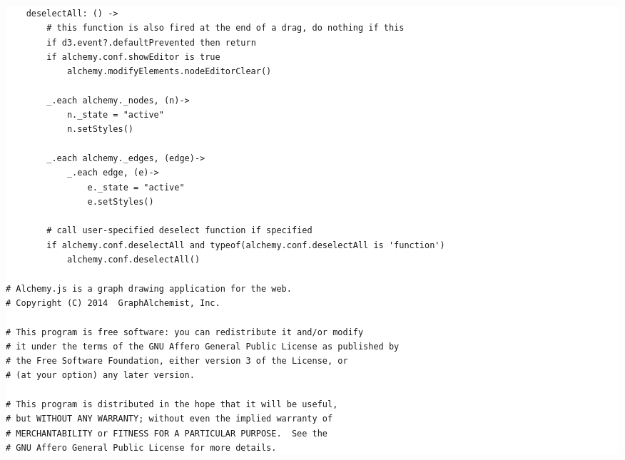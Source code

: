         deselectAll: () ->
            # this function is also fired at the end of a drag, do nothing if this
            if d3.event?.defaultPrevented then return
            if alchemy.conf.showEditor is true
                alchemy.modifyElements.nodeEditorClear()
            
            _.each alchemy._nodes, (n)->
                n._state = "active"
                n.setStyles()
            
            _.each alchemy._edges, (edge)->
                _.each edge, (e)->
                    e._state = "active"
                    e.setStyles()
            
            # call user-specified deselect function if specified
            if alchemy.conf.deselectAll and typeof(alchemy.conf.deselectAll is 'function')
                alchemy.conf.deselectAll()

    # Alchemy.js is a graph drawing application for the web.
    # Copyright (C) 2014  GraphAlchemist, Inc.

    # This program is free software: you can redistribute it and/or modify
    # it under the terms of the GNU Affero General Public License as published by
    # the Free Software Foundation, either version 3 of the License, or
    # (at your option) any later version.

    # This program is distributed in the hope that it will be useful,
    # but WITHOUT ANY WARRANTY; without even the implied warranty of
    # MERCHANTABILITY or FITNESS FOR A PARTICULAR PURPOSE.  See the
    # GNU Affero General Public License for more details.
